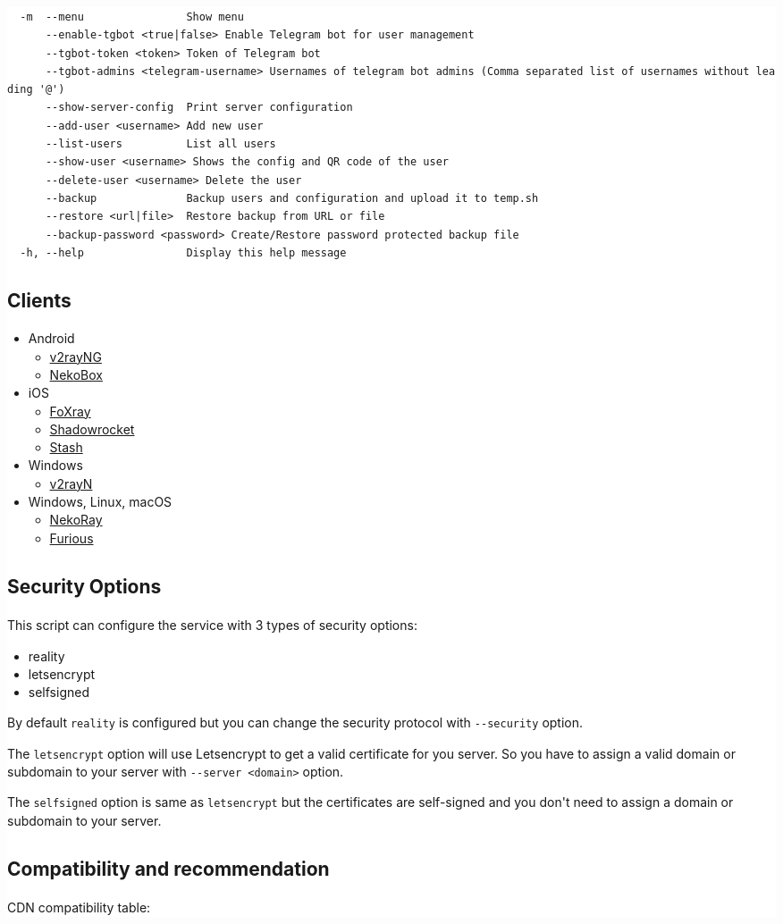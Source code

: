 ```
  -m  --menu                Show menu
      --enable-tgbot <true|false> Enable Telegram bot for user management
      --tgbot-token <token> Token of Telegram bot
      --tgbot-admins <telegram-username> Usernames of telegram bot admins (Comma separated list of usernames without leading '@')
      --show-server-config  Print server configuration
      --add-user <username> Add new user
      --list-users          List all users
      --show-user <username> Shows the config and QR code of the user
      --delete-user <username> Delete the user
      --backup              Backup users and configuration and upload it to temp.sh
      --restore <url|file>  Restore backup from URL or file
      --backup-password <password> Create/Restore password protected backup file
  -h, --help                Display this help message
```

## Clients

- Android
  - [v2rayNG](https://github.com/2dust/v2rayNg/releases)
  - [NekoBox](https://github.com/MatsuriDayo/NekoBoxForAndroid/releases)
- iOS
  - [FoXray](https://apps.apple.com/app/foxray/id6448898396)
  - [Shadowrocket](https://apps.apple.com/app/shadowrocket/id932747118)
  - [Stash](https://apps.apple.com/app/stash/id1596063349)
- Windows
  - [v2rayN](https://github.com/2dust/v2rayN/releases)
- Windows, Linux, macOS
  - [NekoRay](https://github.com/MatsuriDayo/nekoray/releases)
  - [Furious](https://github.com/LorenEteval/Furious/releases)

## Security Options

This script can configure the service with 3 types of security options:

- reality
- letsencrypt
- selfsigned

By default `reality` is configured but you can change the security protocol with `--security` option.

The `letsencrypt` option will use Letsencrypt to get a valid certificate for you server. So you have to assign a valid domain or subdomain to your server with `--server <domain>` option.

The `selfsigned` option is same as `letsencrypt` but the certificates are self-signed and you don't need to assign a domain or subdomain to your server.

## Compatibility and recommendation

CDN compatibility table:
